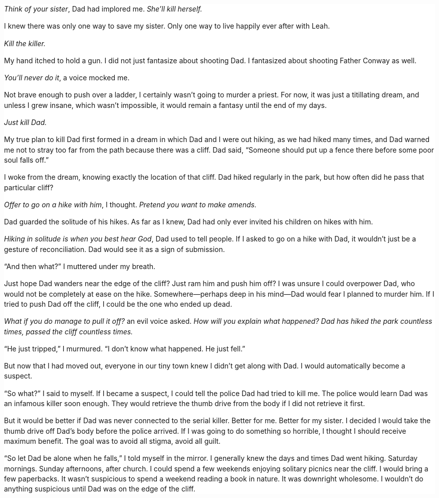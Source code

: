 *Think of your sister*, Dad had implored me. *She’ll kill herself.* 

I knew there was only one way to save my sister. Only one way to live happily ever after with Leah.

*Kill the killer.*

My hand itched to hold a gun. I did not just fantasize about shooting Dad. I fantasized about shooting Father Conway as well. 

*You’ll never do it*, a voice mocked me.

Not brave enough to push over a ladder, I certainly wasn’t going to murder a priest. For now, it was just a titillating dream, and unless I grew insane, which wasn’t impossible, it would remain a fantasy until the end of my days.

*Just kill Dad.*

My true plan to kill Dad first formed in a dream in which Dad and I were out hiking, as we had hiked many times, and Dad warned me not to stray too far from the path because there was a cliff. Dad said, “Someone should put up a fence there before some poor soul falls off.”

I woke from the dream, knowing exactly the location of that cliff. Dad hiked regularly in the park, but how often did he pass that particular cliff? 

*Offer to go on a hike with him*, I thought. *Pretend you want to make amends.*

Dad guarded the solitude of his hikes. As far as I knew, Dad had only ever invited his children on hikes with him.

*Hiking in solitude is when you best hear God*, Dad used to tell people. If I asked to go on a hike with Dad, it wouldn’t just be a gesture of reconciliation. Dad would see it as a sign of submission.

“And then what?” I muttered under my breath.

Just hope Dad wanders near the edge of the cliff? Just ram him and push him off? I was unsure I could overpower Dad, who would not be completely at ease on the hike. Somewhere—perhaps deep in his mind—Dad would fear I planned to murder him. If I tried to push Dad off the cliff, I could be the one who ended up dead.

*What if you do manage to pull it off?* an evil voice asked. *How will you explain what happened? Dad has hiked the park countless times, passed the cliff countless times.* 

“He just tripped,” I murmured. “I don’t know what happened. He just fell.”

But now that I had moved out, everyone in our tiny town knew I didn’t get along with Dad. I would automatically become a suspect.

“So what?” I said to myself. If I became a suspect, I could tell the police Dad had tried to kill me. The police would learn Dad was an infamous killer soon enough. They would retrieve the thumb drive from the body if I did not retrieve it first.

But it would be better if Dad was never connected to the serial killer. Better for me. Better for my sister. I decided I would take the thumb drive off Dad’s body before the police arrived. If I was going to do something so horrible, I thought I should receive maximum benefit. The goal was to avoid all stigma, avoid all guilt.

“So let Dad be alone when he falls,” I told myself in the mirror. I generally knew the days and times Dad went hiking. Saturday mornings. Sunday afternoons, after church. I could spend a few weekends enjoying solitary picnics near the cliff. I would bring a few paperbacks. It wasn’t suspicious to spend a weekend reading a book in nature. It was downright wholesome. I wouldn’t do anything suspicious until Dad was on the edge of the cliff.
